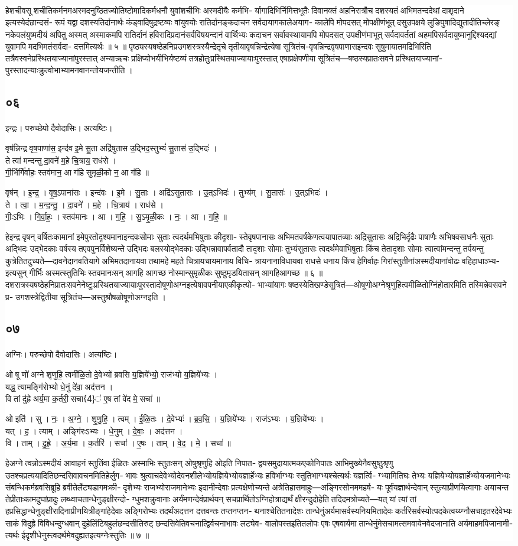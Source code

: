 हेशचीवसू शचीतिकर्मनमअस्मदनुष्ठितज्योतिष्टोमादिकर्मधनौ युवांशचीभिः अस्मदीयैः कर्मभि- र्यागादिभिर्निमित्तभूतैः दिवानक्तं अहनिरात्रौच दशस्यतं अभिमतन्ददेथां दाशृदाने इत्यस्येदंछान्दसं- रूपं यद्वा दशस्यतिर्दानार्थः कंड्वादिषुद्रष्टव्यः वांयुवयोः रातिर्दानङ्कदाचन सर्वदायागकालेअयाग- कालेपि मोपदसत् मोपक्षीणंभूत् दसुउपक्षये लुङिपुषादिद्युतादीतिच्लेरङ् नकेवलंयुष्मदीयं अपितु अस्मत् अस्माकमपि रातिर्दानं हविरादिप्रदानंसर्वविषयन्दानं वार्थिभ्यः कदाचन सर्वावस्थायामपि मोपदसत् उपक्षीणंमाभूत् सर्वदावर्ततां अहमपिसर्वदायुष्मानुद्दिश्यदद्यां युवामपि मदभिमतंसर्वदा- दत्तमित्यर्थः ॥ ५ ॥ पृष्ठ्यस्यषष्ठेहनिप्रउगशस्त्रस्यैन्द्रेतृचे तृतीयावृषन्निन्द्रेत्येषा सूत्रितंच-वृषन्निन्द्रवृषपाणासइन्दवः सुषुमायातमद्रिभिरिति तत्रैवस्वनेप्रस्थितयाज्यानांपुरस्तात् अन्याऋचः प्रक्षिप्योभयीभिर्यष्टव्यं तत्रहोतुःप्रस्थितयाज्यायाःपुरस्तात् एषाप्रक्षेपणीया सूत्रितंच—षष्ठस्यप्रातःसवने प्रस्थितयाज्यानां- पुरस्तादन्याःक्रुत्वोभाभ्यामनवानन्तोयजन्तीति ।

## ०६
इन्द्रः। परुच्छेपो दैवोदासिः। अत्यष्टिः।

वृष॑न्निन्द्र वृष॒पाणा॑स॒ इन्द॑व इ॒मे सु॒ता अद्रि॑षुतास उ॒द्भिद॒स्तुभ्यं॑ सु॒तास॑ उ॒द्भिदः॑ ।  
ते त्वा॑ मन्दन्तु दा॒वने॑ म॒हे चि॒त्राय॒ राध॑से ।  
गी॒र्भिर्गि॑र्वाहः॒ स्तव॑मान॒ आ ग॑हि सुमृळी॒को न॒ आ ग॑हि ॥

वृष॑न् । इ॒न्द्र॒ । वृ॒ष॒ऽपाना॑सः । इन्द॑वः । इ॒मे । सु॒ताः । अद्रि॑ऽसुतासः । उ॒त्ऽभिदः॑ । तुभ्य॑म् । सु॒तासः॑ । उ॒त्ऽभिदः॑ ।  
ते । त्वा॒ । म॒न्द॒न्तु॒ । दा॒वने॑ । म॒हे । चि॒त्राय॑ । राध॑से ।  
गीः॒ऽभिः । गि॒र्वा॒हः॒ । स्तव॑मानः । आ । ग॒हि॒ । सु॒ऽमृ॒ळी॒कः । नः॒ । आ । ग॒हि॒ ॥

हेइन्द्र वृषन् वर्षितःकामानां इमेपुरतोदृश्यमानाइन्दवःसोमाः सुताः त्वदर्थमभिषुताः कीदृशा- स्तेवृषपानासः अभिमतवर्षकेणत्वयापातव्याः अद्रिसुतासः अद्रिभिर्दृढैः पाषाणैः अभिषवसाधनैः सुताः अद्भिदः उद्भेदकाः वर्षस्य तएवपुनर्विशेष्यन्ते उद्भिदः बलस्योद्भेदकाः उद्भिन्नावापर्वतादौ तादृशाः सोमाः तुभ्यंसुतासः त्वदर्थमेवाभिषुताः किंच तेतादृशाः सोमाः त्वात्वांमन्दन्तु तर्पयन्तु कुत्रेतितदुच्यते—दावनेदानवतियागे अभिमतदानायवा तथामहे महते चित्रायचायमानाय विचि- त्रायनानाविधायवा राधसे धनाय किंच हेगिर्वाहः गिरांस्तुतीनांअस्मदीयानांवोढः वहिहाधाञ्भ्य- इत्यसुन् गीर्भिः अस्मत्स्तुतिभिः स्तवमानःसन् आगहि आगच्छ नोस्मान्सुमृळीकः सुष्ठुमृडयितासन् आगहिआगच्छ ॥ ६ ॥ दशरात्रस्यषष्ठेहनिप्रातःसवनेनेष्टुःप्रस्थितयाज्यायाःपुरस्तादोषूणोअग्नइत्येषावपनीयाएकीकृत्यो- भाभ्यांयागः षष्ठस्येतिखण्डेसूत्रितं—ओषूणोअग्नेश्रृणुहित्वमीळितोग्निंहोतारमिति तस्मिन्नेवसवने प्र- उगशस्त्रेद्वितीया सूत्रितंच—अस्तुश्रौषळोषूणोअग्नइति ।

## ०७
अग्निः। परुच्छेपो दैवोदासिः। अत्यष्टिः।

ओ षू णो॑ अग्ने शृणुहि॒ त्वमी॑ळि॒तो दे॒वेभ्यो॑ ब्रवसि य॒ज्ञिये॑भ्यो॒ राज॑भ्यो य॒ज्ञिये॑भ्यः ।  
यद्ध॒ त्यामङ्गि॑रोभ्यो धे॒नुं दे॑वा॒ अद॑त्तन ।  
वि तां दु॑ह्रे अर्य॒मा क॒र्तरी॒ सचा{4}॑ ए॒ष तां वे॑द मे॒ सचा॑ ॥

ओ इति॑ । सु । नः॒ । अ॒ग्ने॒ । शृ॒णु॒हि॒ । त्वम् । ई॒ळि॒तः । दे॒वेभ्यः॑ । ब्र॒व॒सि॒ । य॒ज्ञिये॑भ्यः । राज॑ऽभ्यः । य॒ज्ञिये॑भ्यः ।  
यत् । ह॒ । त्याम् । अङ्गि॑रःऽभ्यः । धे॒नुम् । दे॒वाः॒ । अद॑त्तन ।  
वि । ताम् । दु॒ह्रे॒ । अ॒र्य॒मा । क॒र्तरि॑ । सचा॑ । ए॒षः । ताम् । वे॒द॒ । मे॒ । सचा॑ ॥

हेअग्ने त्वन्नोऽस्मदीयं आवाहनं स्तुतिंवा ईळितः अस्माभिः स्तुतःसन् ओषुश्रृणुहि ओइति निपात- द्वयसमुदायात्मकएकोनिपातः आभिमुख्येनैवसुष्ठुश्रृणु उतश्चप्रत्ययादितिछन्दसिवावचनमितिहेर्लुग- भावः श्रुत्वाचदेवेभ्योदेवनशीलेभ्योयज्ञियेभ्योयज्ञार्हेभ्यः हविर्भाग्भ्यः स्तुतिभाग्भ्यश्चेत्यर्थः यज्ञर्त्वि- ग्भ्यामितिघः तेभ्यः यज्ञियेभ्योयज्ञार्हेभ्योयजमानेभ्यः संबन्धिकर्मब्रवसिब्रूहि ब्रवीतेर्लेट्यडागमःकी- दृशेभ्यः राजभ्योराजमानेभ्यः इदानीन्देवाः प्रत्यक्षेणोच्यन्ते अत्रेतिहासमाहुः—अङ्गिरसोनममहर्ष- यः पूर्वंयज्ञार्थन्देवान् स्तुत्याप्रीणयित्वागाः अयाचन्त तेप्रीताःकामदुघांप्रादुः लब्ध्वाचतान्धेनुङ्क्षीरन्दो- ग्धुमशक्रुवानाः अर्यंमणन्देवंप्रार्थयन् सचप्रार्थितोऽग्निहोत्राद्यर्थं क्षीरन्दुदोहेति तदिदमत्रोच्यते—यत् यां त्यां तां हप्रसिद्धान्धेनुङ्क्षीरादिनाप्रीणयित्रीङ्गांहेदेवाः अङ्गिरोभ्यः तदर्थंअदत्तन दत्तवन्तः तप्तनप्तन- थनाश्चेतितनादेशः तान्धेनुंअर्यमासर्वस्यनियमितादेवः कर्तरिसर्वस्योत्पदकेत्वय्य्ग्नौसचाइतरदेवेभ्यः साकं विदुह्रे विविधन्दुग्धवान् दुहेर्लिटिबहुलंछन्दसीतिरुट् छन्दसिवेतिवचनात्द्विर्वचनाभावः लट्येव- वालोपस्तइतितलोपः एषः एषवार्यमा तान्धेनुंमेसचामत्समवायेनवेदजानाति अर्यमाहमपिजानामी- त्यर्थः ईदृशीधेनुस्त्वदर्थमेवदुह्यतइत्यग्नेःस्तुतिः ॥ ७ ॥
